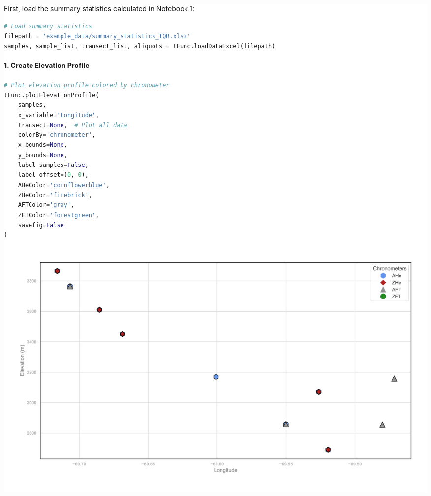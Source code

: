 First, load the summary statistics calculated in Notebook 1:

```python
# Load summary statistics
filepath = 'example_data/summary_statistics_IQR.xlsx'
samples, sample_list, transect_list, aliquots = tFunc.loadDataExcel(filepath)
```

#### 1. Create Elevation Profile

```python
# Plot elevation profile colored by chronometer
tFunc.plotElevationProfile(
    samples,
    x_variable='Longitude',
    transect=None,  # Plot all data
    colorBy='chronometer',
    x_bounds=None,
    y_bounds=None,
    label_samples=False,
    label_offset=(0, 0),
    AHeColor='cornflowerblue',
    ZHeColor='firebrick',
    AFTColor='gray',
    ZFTColor='forestgreen',
    savefig=False
)
```
<p align="center">
  <img src="example_plots/Longitude_v_elevation.png" width="1000" />
</p>
